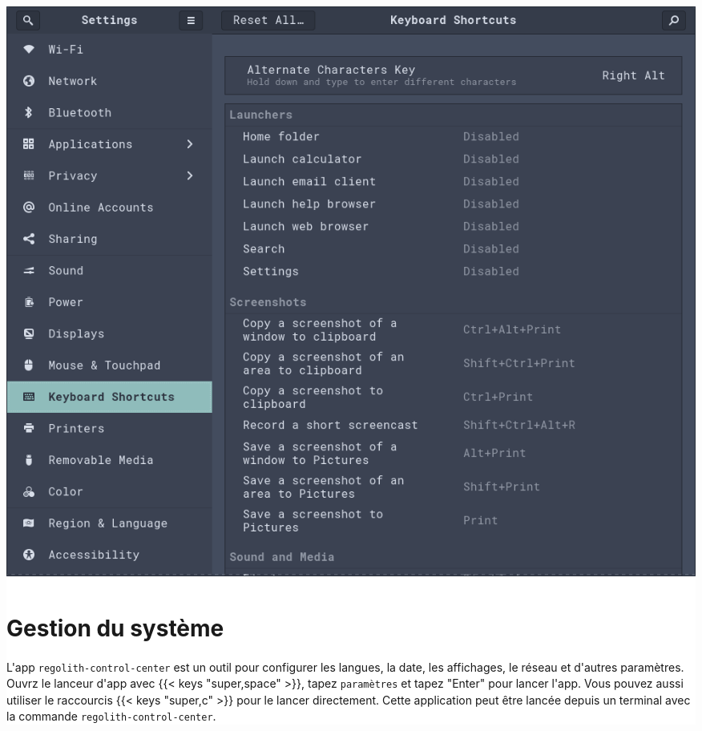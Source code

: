 ![](/regolith-gnome-keybindings.png)

# Gestion du système

L'app `regolith-control-center` est un outil pour configurer les langues, la date, les affichages, le réseau et d'autres paramètres.
Ouvrz le lanceur d'app avec {{< keys "super,space" >}}, tapez `paramètres` et tapez "Enter" pour lancer l'app.
Vous pouvez aussi utiliser le raccourcis {{< keys "super,c" >}} pour le lancer directement.
Cette application peut être lancée depuis un terminal avec la commande `regolith-control-center`.
